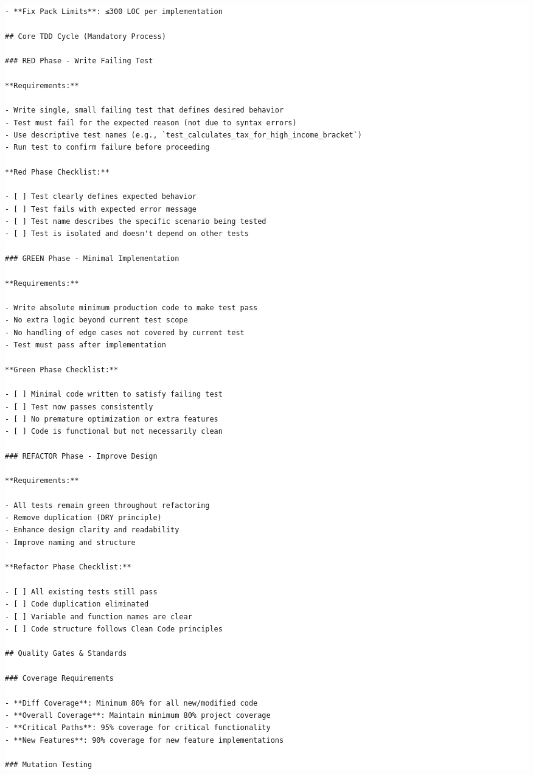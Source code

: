 `````
- **Fix Pack Limits**: ≤300 LOC per implementation

## Core TDD Cycle (Mandatory Process)

### RED Phase - Write Failing Test

**Requirements:**

- Write single, small failing test that defines desired behavior
- Test must fail for the expected reason (not due to syntax errors)
- Use descriptive test names (e.g., `test_calculates_tax_for_high_income_bracket`)
- Run test to confirm failure before proceeding

**Red Phase Checklist:**

- [ ] Test clearly defines expected behavior
- [ ] Test fails with expected error message
- [ ] Test name describes the specific scenario being tested
- [ ] Test is isolated and doesn't depend on other tests

### GREEN Phase - Minimal Implementation

**Requirements:**

- Write absolute minimum production code to make test pass
- No extra logic beyond current test scope
- No handling of edge cases not covered by current test
- Test must pass after implementation

**Green Phase Checklist:**

- [ ] Minimal code written to satisfy failing test
- [ ] Test now passes consistently
- [ ] No premature optimization or extra features
- [ ] Code is functional but not necessarily clean

### REFACTOR Phase - Improve Design

**Requirements:**

- All tests remain green throughout refactoring
- Remove duplication (DRY principle)
- Enhance design clarity and readability
- Improve naming and structure

**Refactor Phase Checklist:**

- [ ] All existing tests still pass
- [ ] Code duplication eliminated
- [ ] Variable and function names are clear
- [ ] Code structure follows Clean Code principles

## Quality Gates & Standards

### Coverage Requirements

- **Diff Coverage**: Minimum 80% for all new/modified code
- **Overall Coverage**: Maintain minimum 80% project coverage
- **Critical Paths**: 95% coverage for critical functionality
- **New Features**: 90% coverage for new feature implementations

### Mutation Testing

`````
